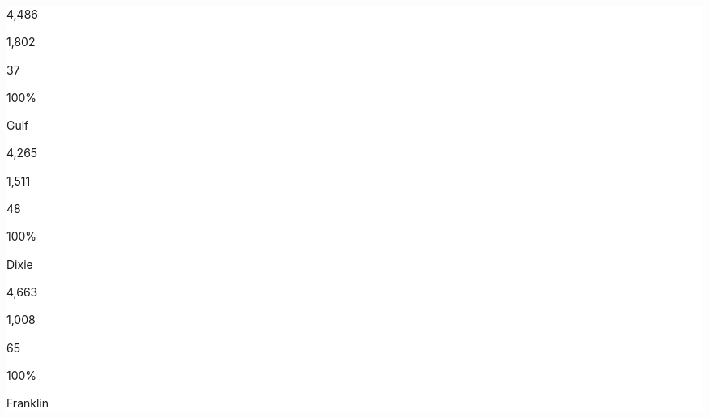4,486

</div>

<div>

1,802

</div>

<div>

37

</div>

100<span class="eln-percent-sign">%</span>

Gulf

<div class="eln-text-color eln-republican">

4,265

</div>

<div>

1,511

</div>

<div>

48

</div>

100<span class="eln-percent-sign">%</span>

Dixie

<div class="eln-text-color eln-republican">

4,663

</div>

<div>

1,008

</div>

<div>

65

</div>

100<span class="eln-percent-sign">%</span>

Franklin

<div class="eln-text-color eln-republican">
